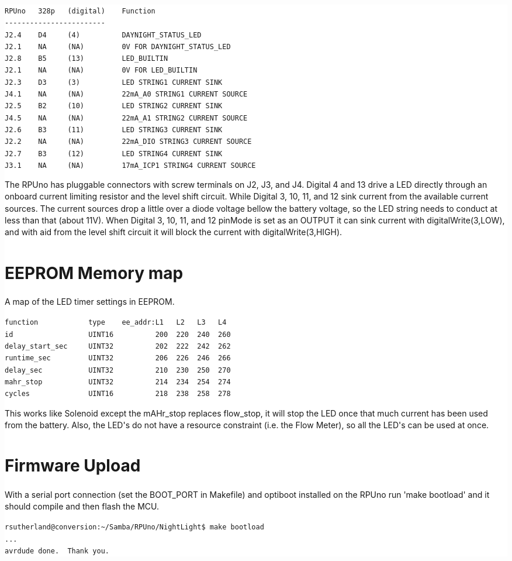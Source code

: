 ``` 
RPUno   328p   (digital)    Function 
------------------------
J2.4    D4     (4)          DAYNIGHT_STATUS_LED
J2.1    NA     (NA)         0V FOR DAYNIGHT_STATUS_LED
J2.8    B5     (13)         LED_BUILTIN
J2.1    NA     (NA)         0V FOR LED_BUILTIN
J2.3    D3     (3)          LED STRING1 CURRENT SINK
J4.1    NA     (NA)         22mA_A0 STRING1 CURRENT SOURCE
J2.5    B2     (10)         LED STRING2 CURRENT SINK
J4.5    NA     (NA)         22mA_A1 STRING2 CURRENT SOURCE
J2.6    B3     (11)         LED STRING3 CURRENT SINK
J2.2    NA     (NA)         22mA_DIO STRING3 CURRENT SOURCE
J2.7    B3     (12)         LED STRING4 CURRENT SINK
J3.1    NA     (NA)         17mA_ICP1 STRING4 CURRENT SOURCE
``` 

The RPUno has pluggable connectors with screw terminals on J2, J3, and J4. Digital 4 and 13 drive a LED directly through an onboard current limiting resistor and the level shift circuit. While Digital 3, 10, 11, and 12 sink current from the available current sources. The current sources drop a little over a diode voltage bellow the battery voltage, so the LED string needs to conduct at less than that (about 11V). When Digital 3, 10, 11, and 12 pinMode is set as an OUTPUT it can sink current with digitalWrite(3,LOW), and with aid from the level shift circuit it will block the current with digitalWrite(3,HIGH). 


# EEPROM Memory map 

A map of the LED timer settings in EEPROM. 

```
function            type    ee_addr:L1   L2   L3   L4
id                  UINT16          200  220  240  260
delay_start_sec     UINT32          202  222  242  262
runtime_sec         UINT32          206  226  246  266
delay_sec           UINT32          210  230  250  270
mahr_stop           UINT32          214  234  254  274
cycles              UINT16          218  238  258  278
```

This works like Solenoid except the mAHr_stop replaces flow_stop, it will stop the LED once that much current has been used from the battery. Also, the LED's do not have a resource constraint (i.e. the Flow Meter), so all the LED's can be used at once.


# Firmware Upload

With a serial port connection (set the BOOT_PORT in Makefile) and optiboot installed on the RPUno run 'make bootload' and it should compile and then flash the MCU.

``` 
rsutherland@conversion:~/Samba/RPUno/NightLight$ make bootload
...
avrdude done.  Thank you.
``` 

